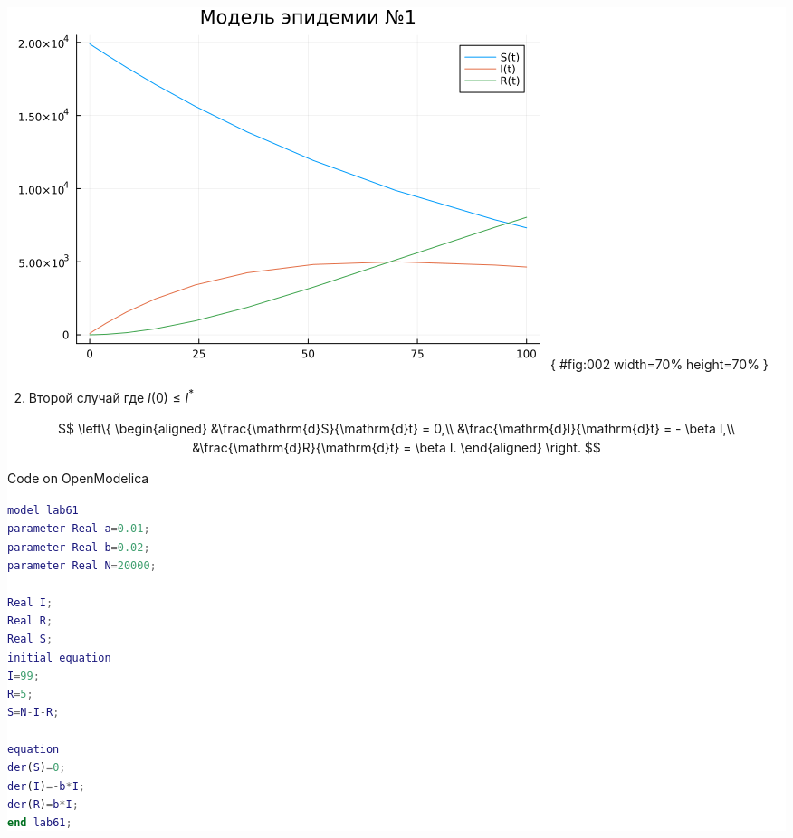 ![Модель эпидемии №1(Julia)](image/Jlab61.png){ #fig:002 width=70% height=70% }

2. Второй случай где $I(0) \leq I^*$

$$
\left\{
\begin{aligned}
&\frac{\mathrm{d}S}{\mathrm{d}t} = 0,\\
&\frac{\mathrm{d}I}{\mathrm{d}t} =  - \beta I,\\
&\frac{\mathrm{d}R}{\mathrm{d}t} = \beta I.
\end{aligned}
\right.
$$

Code on OpenModelica

```M
model lab61
parameter Real a=0.01;
parameter Real b=0.02;
parameter Real N=20000;

Real I;
Real R;
Real S;
initial equation
I=99;
R=5;
S=N-I-R;

equation
der(S)=0;
der(I)=-b*I;
der(R)=b*I;
end lab61;
```
